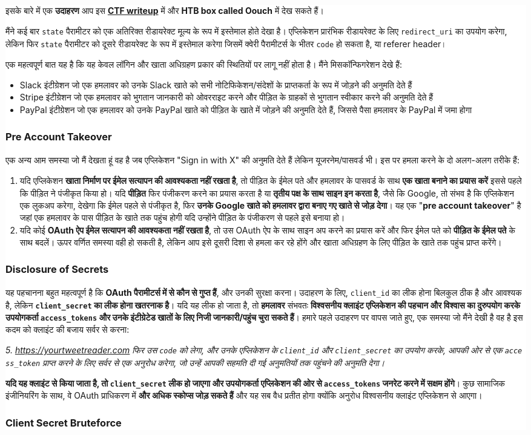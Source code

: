 इसके बारे में एक **उदाहरण** आप इस [**CTF writeup**](https://github.com/gr455/ctf-writeups/blob/master/hacktivity20/notes\_surfer.md) में और **HTB box called Oouch** में देख सकते हैं।

मैंने कई बार `state` पैरामीटर को एक अतिरिक्त रीडायरेक्ट मूल्य के रूप में इस्तेमाल होते देखा है। एप्लिकेशन प्रारंभिक रीडायरेक्ट के लिए `redirect_uri` का उपयोग करेगा, लेकिन फिर `state` पैरामीटर को दूसरे रीडायरेक्ट के रूप में इस्तेमाल करेगा जिसमें क्वेरी पैरामीटर्स के भीतर `code` हो सकता है, या referer header।

एक महत्वपूर्ण बात यह है कि यह केवल लॉगिन और खाता अधिग्रहण प्रकार की स्थितियों पर लागू नहीं होता है। मैंने मिसकॉन्फिगरेशन देखे हैं:

* Slack इंटीग्रेशन जो एक हमलावर को उनके Slack खाते को सभी नोटिफिकेशन/संदेशों के प्राप्तकर्ता के रूप में जोड़ने की अनुमति देते हैं
* Stripe इंटीग्रेशन जो एक हमलावर को भुगतान जानकारी को ओवरराइट करने और पीड़ित के ग्राहकों से भुगतान स्वीकार करने की अनुमति देते हैं
* PayPal इंटीग्रेशन जो एक हमलावर को उनके PayPal खाते को पीड़ित के खाते में जोड़ने की अनुमति देते हैं, जिससे पैसा हमलावर के PayPal में जमा होगा

### Pre Account Takeover <a href="#ebe4" id="ebe4"></a>

एक अन्य आम समस्या जो मैं देखता हूं वह है जब एप्लिकेशन "Sign in with X" की अनुमति देते हैं लेकिन यूजरनेम/पासवर्ड भी। इस पर हमला करने के दो अलग-अलग तरीके हैं:

1. यदि एप्लिकेशन **खाता निर्माण पर ईमेल सत्यापन की आवश्यकता नहीं रखता है**, तो पीड़ित के ईमेल पते और हमलावर के पासवर्ड के साथ **एक खाता बनाने का प्रयास करें** इससे पहले कि पीड़ित ने पंजीकृत किया हो। यदि **पीड़ित** फिर पंजीकरण करने का प्रयास करता है या **तृतीय पक्ष के साथ साइन इन करता है**, जैसे कि Google, तो संभव है कि एप्लिकेशन एक लुकअप करेगा, देखेगा कि ईमेल पहले से पंजीकृत है, फिर **उनके Google खाते को हमलावर द्वारा बनाए गए खाते से जोड़ देगा**। यह एक "**pre account takeover**" है जहां एक हमलावर के पास पीड़ित के खाते तक पहुंच होगी यदि उन्होंने पीड़ित के पंजीकरण से पहले इसे बनाया हो।
2. यदि कोई **OAuth ऐप ईमेल सत्यापन की आवश्यकता नहीं रखता है**, तो उस OAuth ऐप के साथ साइन अप करने का प्रयास करें और फिर ईमेल पते को **पीड़ित के ईमेल पते** के साथ बदलें। ऊपर वर्णित समस्या वही हो सकती है, लेकिन आप इसे दूसरी दिशा से हमला कर रहे होंगे और खाता अधिग्रहण के लिए पीड़ित के खाते तक पहुंच प्राप्त करेंगे।

### Disclosure of Secrets <a href="#e177" id="e177"></a>

यह पहचानना बहुत महत्वपूर्ण है कि **OAuth पैरामीटर्स में से कौन से गुप्त हैं**, और उनकी सुरक्षा करना। उदाहरण के लिए, `client_id` का लीक होना बिलकुल ठीक है और आवश्यक है, लेकिन **`client_secret` का लीक होना खतरनाक है**। यदि यह लीक हो जाता है, तो **हमलावर** संभवतः **विश्वसनीय क्लाइंट एप्लिकेशन की पहचान और विश्वास का दुरुपयोग करके उपयोगकर्ता `access_tokens` और उनके इंटीग्रेटेड खातों के लिए निजी जानकारी/पहुंच चुरा सकते हैं**। हमारे पहले उदाहरण पर वापस जाते हुए, एक समस्या जो मैंने देखी है वह है इस कदम को क्लाइंट की बजाय सर्वर से करना:

_5._ [_https://yourtweetreader.com_](https://yourtweetreader.com) _फिर उस `code` को लेगा, और उनके एप्लिकेशन के `client_id` और `client_secret` का उपयोग करके, आपकी ओर से एक `access_token` प्राप्त करने के लिए सर्वर से एक अनुरोध करेगा, जो उन्हें आपकी सहमति दी गई अनुमतियों तक पहुंचने की अनुमति देगा।_

**यदि यह क्लाइंट से किया जाता है, तो `client_secret` लीक हो जाएगा और उपयोगकर्ता एप्लिकेशन की ओर से `access_tokens` जनरेट करने में सक्षम होंगे**। कुछ सामाजिक इंजीनियरिंग के साथ, वे OAuth प्राधिकरण में **और अधिक स्कोप्स जोड़ सकते हैं** और यह सब वैध प्रतीत होगा क्योंकि अनुरोध विश्वसनीय क्लाइंट एप्लिकेशन से आएगा।

### Client Secret Bruteforce
